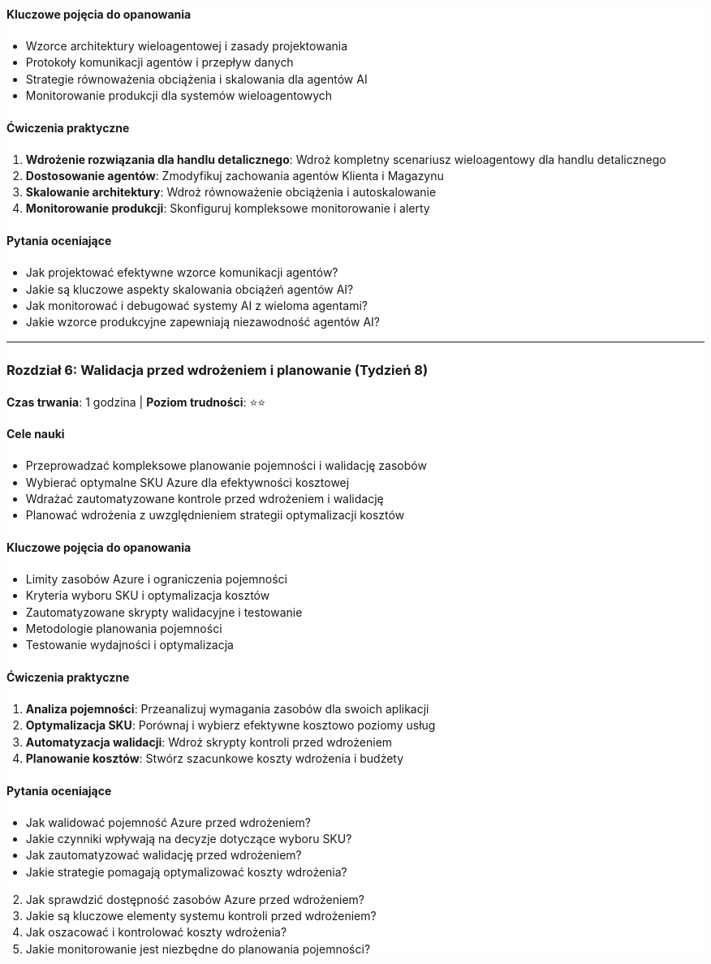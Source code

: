 #### Kluczowe pojęcia do opanowania
- Wzorce architektury wieloagentowej i zasady projektowania
- Protokoły komunikacji agentów i przepływ danych
- Strategie równoważenia obciążenia i skalowania dla agentów AI
- Monitorowanie produkcji dla systemów wieloagentowych

#### Ćwiczenia praktyczne
1. **Wdrożenie rozwiązania dla handlu detalicznego**: Wdroż kompletny scenariusz wieloagentowy dla handlu detalicznego
2. **Dostosowanie agentów**: Zmodyfikuj zachowania agentów Klienta i Magazynu
3. **Skalowanie architektury**: Wdroż równoważenie obciążenia i autoskalowanie
4. **Monitorowanie produkcji**: Skonfiguruj kompleksowe monitorowanie i alerty

#### Pytania oceniające
- Jak projektować efektywne wzorce komunikacji agentów?
- Jakie są kluczowe aspekty skalowania obciążeń agentów AI?
- Jak monitorować i debugować systemy AI z wieloma agentami?
- Jakie wzorce produkcyjne zapewniają niezawodność agentów AI?

---

### Rozdział 6: Walidacja przed wdrożeniem i planowanie (Tydzień 8)
**Czas trwania**: 1 godzina | **Poziom trudności**: ⭐⭐

#### Cele nauki
- Przeprowadzać kompleksowe planowanie pojemności i walidację zasobów
- Wybierać optymalne SKU Azure dla efektywności kosztowej
- Wdrażać zautomatyzowane kontrole przed wdrożeniem i walidację
- Planować wdrożenia z uwzględnieniem strategii optymalizacji kosztów

#### Kluczowe pojęcia do opanowania
- Limity zasobów Azure i ograniczenia pojemności
- Kryteria wyboru SKU i optymalizacja kosztów
- Zautomatyzowane skrypty walidacyjne i testowanie
- Metodologie planowania pojemności
- Testowanie wydajności i optymalizacja

#### Ćwiczenia praktyczne
1. **Analiza pojemności**: Przeanalizuj wymagania zasobów dla swoich aplikacji
2. **Optymalizacja SKU**: Porównaj i wybierz efektywne kosztowo poziomy usług
3. **Automatyzacja walidacji**: Wdroż skrypty kontroli przed wdrożeniem
4. **Planowanie kosztów**: Stwórz szacunkowe koszty wdrożenia i budżety

#### Pytania oceniające
- Jak walidować pojemność Azure przed wdrożeniem?
- Jakie czynniki wpływają na decyzje dotyczące wyboru SKU?
- Jak zautomatyzować walidację przed wdrożeniem?
- Jakie strategie pomagają optymalizować koszty wdrożenia?
2. Jak sprawdzić dostępność zasobów Azure przed wdrożeniem?  
3. Jakie są kluczowe elementy systemu kontroli przed wdrożeniem?  
4. Jak oszacować i kontrolować koszty wdrożenia?  
5. Jakie monitorowanie jest niezbędne do planowania pojemności?
